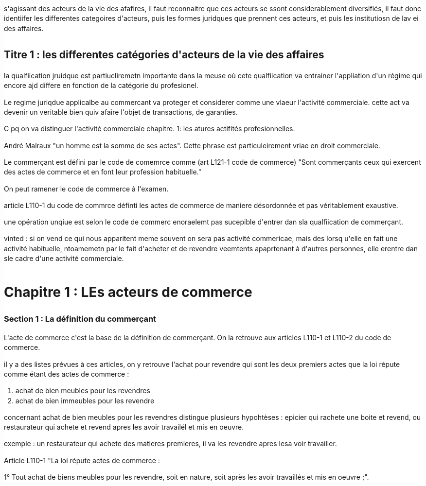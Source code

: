 s'agissant des acteurs de la vie des afafires, il faut reconnaitre que ces acteurs se ssont considerablement diversifiés, il faut donc identiifer les differentes categoires d'acteurs, puis les formes juridques que prennent ces acteurs, et puis les institutiosn de lav ei des affaires.

## Titre 1 : les differentes catégories d'acteurs de la vie des affaires

la qualfiication jruidque est partiucliremetn importante dans la meuse où cete qualfiication va entrainer l'appliation d'un régime qui encore ajd differe en fonction de la catégorie du profesionel.

Le regime juriqdue applicalbe au commercant va proteger et considerer comme une vlaeur l'activité commerciale. cette act va devenir un veritable bien quiv afaire l'objet de transactions, de garanties.

C pq on va distinguer l'activité commerciale chapitre. 1: les atures actifités profesionnelles.

André Malraux "un homme est la somme de ses actes". Cette phrase est particuleirement vriae en droit commerciale.

Le commerçant est défini par le code de comemrce comme (art L121-1 code de commerce) "Sont commerçants ceux qui exercent des actes de commerce et en font leur profession habituelle."

On peut ramener le code de commerce à l'examen. 

article L110-1 du code de commrce définti les actes de commerce  de maniere désordonnée et pas véritablement exaustive. 

une opération unqiue est selon le code de commerc enoraelemt pas sucepible d'entrer dan sla qualfiication de commerçant.

vinted : si on vend ce qui nous apparitent meme souvent on sera pas activité commericae, mais des lorsq u'elle en fait une activité habituelle, ntoamemetn par le fait d'acheter et de revendre veemtents apaprtenant à d'autres personnes, elle erentre dan sle cadre d'une activité commerciale.

# Chapitre 1 : LEs acteurs de commerce

### Section 1 : La définition du commerçant 

L'acte de commerce c'est la base de la définition de commerçant. On la retrouve aux articles L110-1 et L110-2 du code de commerce.

il y a des listes prévues à ces articles, on y retrouve l'achat pour revendre qui sont les deux premiers actes que la loi répute comme étant des actes de commerce : 
1. achat de bien meubles pour les revendres 
2. achat de bien immeubles pour les revendre

concernant achat de bien meubles pour les revendres  distingue plusieurs hypohtèses : epicier qui rachete une boite et revend,  ou restaurateur qui achete et revend apres les avoir travailél et mis en oeuvre. 

exemple : un restaurateur qui achete des matieres premieres, il va les revendre apres lesa voir travailler. 

Article L110-1 "La loi répute actes de commerce :

1° Tout achat de biens meubles pour les revendre, soit en nature, soit après les avoir travaillés et mis en oeuvre ;".
